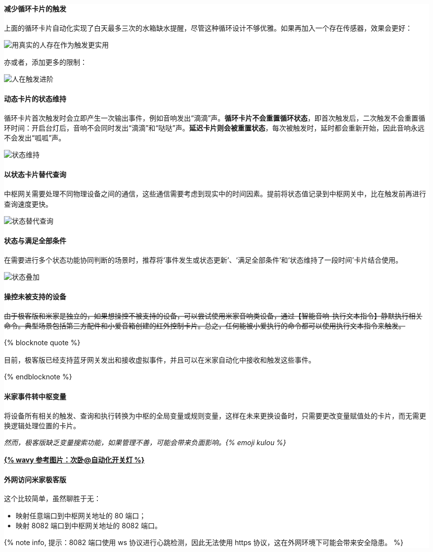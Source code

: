 #### 减少循环卡片的触发

上面的循环卡片自动化实现了白天最多三次的水箱缺水提醒，尽管这种循环设计不够优雅。如果再加入一个存在传感器，效果会更好：

![用真实的人存在作为触发更实用](../../img/article/24-11@米家自动化极客版使用指北/用真实的人存在作为触发更实用.png)

亦或者，添加更多的限制：

![人在触发进阶](../../img/article/24-11@米家自动化极客版使用指北/人在触发进阶.png)



#### 动态卡片的状态维持

循环卡片首次触发时会立即产生一次输出事件，例如音响发出“滴滴”声。**循环卡片不会重置循环状态**，即首次触发后，二次触发不会重置循环时间：开启台灯后，音响不会同时发出“滴滴”和“哒哒”声。**延迟卡片则会被重置状态**，每次被触发时，延时都会重新开始，因此音响永远不会发出“呱呱”声。

![状态维持](../../img/article/24-11@米家自动化极客版使用指北/状态维持对比.png)

#### 以状态卡片替代查询

中枢网关需要处理不同物理设备之间的通信，这些通信需要考虑到现实中的时间因素。提前将状态值记录到中枢网关中，比在触发前再进行查询速度更快。

![状态替代查询](../../img/article/24-11@米家自动化极客版使用指北/状态替代查询.png)

#### 状态与满足全部条件

在需要进行多个状态功能协同判断的场景时，推荐将‘事件发生或状态更新’、‘满足全部条件’和‘状态维持了一段时间’卡片结合使用。

![状态叠加](../../img/article/24-11@米家自动化极客版使用指北/状态叠加.png)

#### 操控未被支持的设备

~~由于极客版和米家是独立的，如果想操控不被支持的设备，可以尝试使用米家音响类设备，通过【智能音响-执行文本指令】静默执行相关命令。典型场景包括第三方配件和小爱音箱创建的红外控制卡片。总之，任何能被小爱执行的命令都可以使用执行文本指令来触发。~~

{% blocknote quote %}

目前，极客版已经支持蓝牙网关发出和接收虚拟事件，并且可以在米家自动化中接收和触发这些事件。

{% endblocknote %}

#### 米家事件转中枢变量

将设备所有相关的触发、查询和执行转换为中枢的全局变量或规则变量，这样在未来更换设备时，只需要更改变量赋值处的卡片，而无需更换逻辑处理位置的卡片。

*然而，极客版缺乏变量搜索功能，如果管理不善，可能会带来负面影响。{% emoji kulou %}*

[**{% wavy 参考图片：次卧@自动化开关灯 %}**](#自动化开关灯的动态延时)

#### 外网访问米家极客版

这个比较简单，虽然聊胜于无：

- 映射任意端口到中枢网关地址的 80 端口；
- 映射 8082 端口到中枢网关地址的 8082 端口。

{% note info, 提示：8082 端口使用 ws 协议进行心跳检测，因此无法使用 https 协议，这在外网环境下可能会带来安全隐患。 %}
